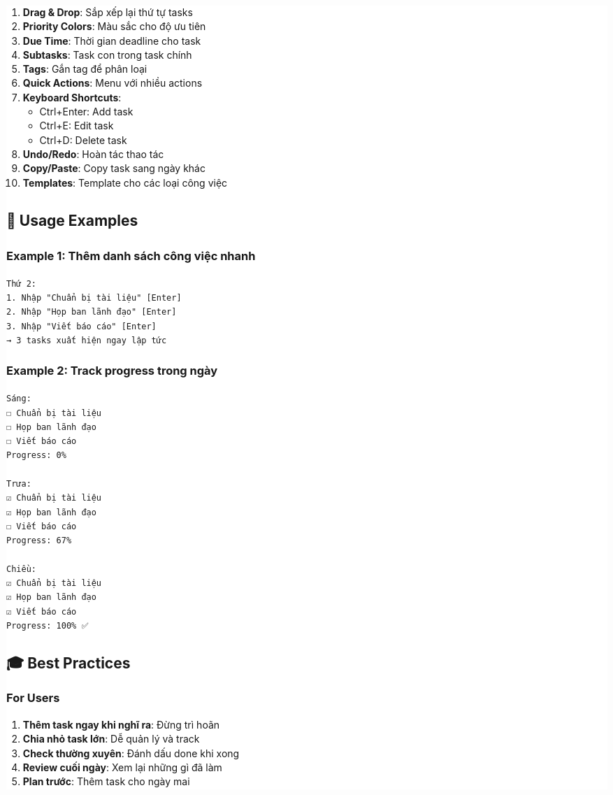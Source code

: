 1. **Drag & Drop**: Sắp xếp lại thứ tự tasks
2. **Priority Colors**: Màu sắc cho độ ưu tiên
3. **Due Time**: Thời gian deadline cho task
4. **Subtasks**: Task con trong task chính
5. **Tags**: Gắn tag để phân loại
6. **Quick Actions**: Menu với nhiều actions
7. **Keyboard Shortcuts**: 
   - Ctrl+Enter: Add task
   - Ctrl+E: Edit task
   - Ctrl+D: Delete task
8. **Undo/Redo**: Hoàn tác thao tác
9. **Copy/Paste**: Copy task sang ngày khác
10. **Templates**: Template cho các loại công việc

## 📝 Usage Examples

### Example 1: Thêm danh sách công việc nhanh
```
Thứ 2:
1. Nhập "Chuẩn bị tài liệu" [Enter]
2. Nhập "Họp ban lãnh đạo" [Enter]
3. Nhập "Viết báo cáo" [Enter]
→ 3 tasks xuất hiện ngay lập tức
```

### Example 2: Track progress trong ngày
```
Sáng:
☐ Chuẩn bị tài liệu
☐ Họp ban lãnh đạo
☐ Viết báo cáo
Progress: 0%

Trưa:
☑ Chuẩn bị tài liệu
☑ Họp ban lãnh đạo
☐ Viết báo cáo
Progress: 67%

Chiều:
☑ Chuẩn bị tài liệu
☑ Họp ban lãnh đạo
☑ Viết báo cáo
Progress: 100% ✅
```

## 🎓 Best Practices

### For Users
1. **Thêm task ngay khi nghĩ ra**: Đừng trì hoãn
2. **Chia nhỏ task lớn**: Dễ quản lý và track
3. **Check thường xuyên**: Đánh dấu done khi xong
4. **Review cuối ngày**: Xem lại những gì đã làm
5. **Plan trước**: Thêm task cho ngày mai
